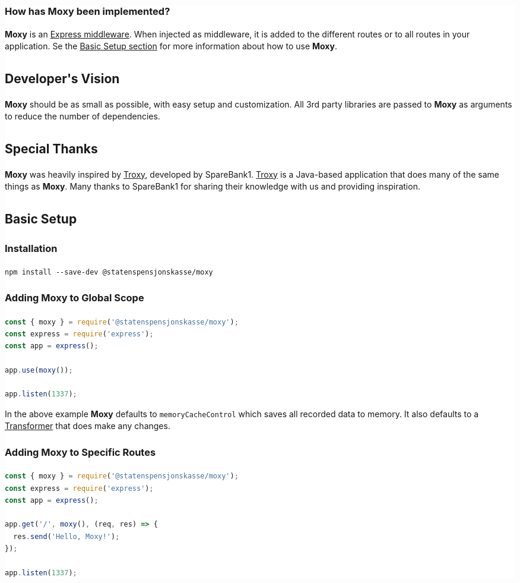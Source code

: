 ### How has Moxy been implemented?

**Moxy** is an [Express middleware](https://expressjs.com/en/guide/using-middleware.html).
When injected as middleware, it is added to the different routes or to all routes
in your application. Se the [Basic Setup section](#basic-setup) for more information about how to use
**Moxy**.

## Developer's Vision

**Moxy** should be as small as possible, with easy setup and customization. All 3rd party
libraries are passed to **Moxy** as arguments to reduce the number of dependencies.

## Special Thanks

**Moxy** was heavily inspired by [Troxy](https://github.com/SpareBank1/Troxy), developed
by SpareBank1. [Troxy](https://github.com/SpareBank1/Troxy) is a Java-based application that does many of the same things as
**Moxy**. Many thanks to SpareBank1 for sharing their knowledge with us and providing inspiration.

## Basic Setup

### Installation

`npm install --save-dev @statenspensjonskasse/moxy`

### Adding Moxy to Global Scope

```javascript
const { moxy } = require('@statenspensjonskasse/moxy');
const express = require('express');
const app = express();

app.use(moxy());

app.listen(1337);
```

In the above example **Moxy** defaults to `memoryCacheControl` which saves all recorded data
to memory. It also defaults to a [Transformer](#transformer) that does make any changes.

### Adding Moxy to Specific Routes

```javascript
const { moxy } = require('@statenspensjonskasse/moxy');
const express = require('express');
const app = express();

app.get('/', moxy(), (req, res) => {
  res.send('Hello, Moxy!');
});

app.listen(1337);
```
